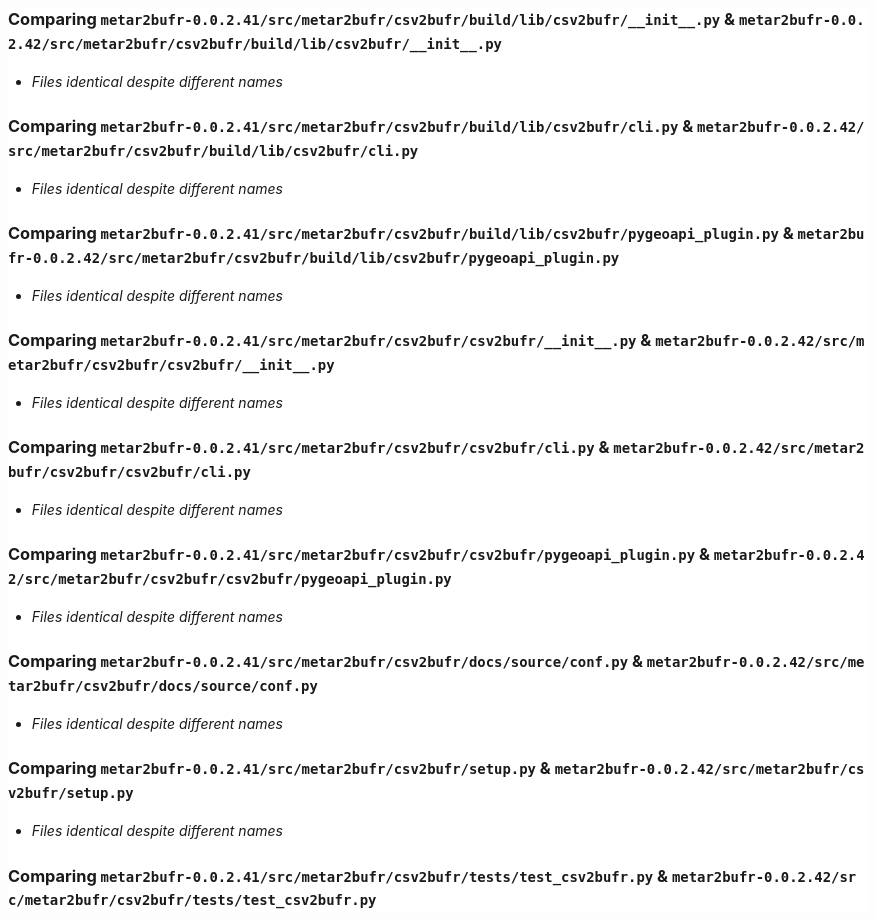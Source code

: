 ### Comparing `metar2bufr-0.0.2.41/src/metar2bufr/csv2bufr/build/lib/csv2bufr/__init__.py` & `metar2bufr-0.0.2.42/src/metar2bufr/csv2bufr/build/lib/csv2bufr/__init__.py`

 * *Files identical despite different names*

### Comparing `metar2bufr-0.0.2.41/src/metar2bufr/csv2bufr/build/lib/csv2bufr/cli.py` & `metar2bufr-0.0.2.42/src/metar2bufr/csv2bufr/build/lib/csv2bufr/cli.py`

 * *Files identical despite different names*

### Comparing `metar2bufr-0.0.2.41/src/metar2bufr/csv2bufr/build/lib/csv2bufr/pygeoapi_plugin.py` & `metar2bufr-0.0.2.42/src/metar2bufr/csv2bufr/build/lib/csv2bufr/pygeoapi_plugin.py`

 * *Files identical despite different names*

### Comparing `metar2bufr-0.0.2.41/src/metar2bufr/csv2bufr/csv2bufr/__init__.py` & `metar2bufr-0.0.2.42/src/metar2bufr/csv2bufr/csv2bufr/__init__.py`

 * *Files identical despite different names*

### Comparing `metar2bufr-0.0.2.41/src/metar2bufr/csv2bufr/csv2bufr/cli.py` & `metar2bufr-0.0.2.42/src/metar2bufr/csv2bufr/csv2bufr/cli.py`

 * *Files identical despite different names*

### Comparing `metar2bufr-0.0.2.41/src/metar2bufr/csv2bufr/csv2bufr/pygeoapi_plugin.py` & `metar2bufr-0.0.2.42/src/metar2bufr/csv2bufr/csv2bufr/pygeoapi_plugin.py`

 * *Files identical despite different names*

### Comparing `metar2bufr-0.0.2.41/src/metar2bufr/csv2bufr/docs/source/conf.py` & `metar2bufr-0.0.2.42/src/metar2bufr/csv2bufr/docs/source/conf.py`

 * *Files identical despite different names*

### Comparing `metar2bufr-0.0.2.41/src/metar2bufr/csv2bufr/setup.py` & `metar2bufr-0.0.2.42/src/metar2bufr/csv2bufr/setup.py`

 * *Files identical despite different names*

### Comparing `metar2bufr-0.0.2.41/src/metar2bufr/csv2bufr/tests/test_csv2bufr.py` & `metar2bufr-0.0.2.42/src/metar2bufr/csv2bufr/tests/test_csv2bufr.py`
